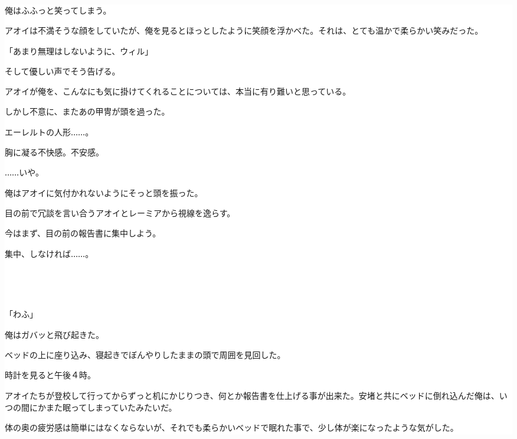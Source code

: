  <p id="L145">
  俺はふふっと笑ってしまう。
 </p>
 <p id="L146">
  アオイは不満そうな顔をしていたが、俺を見るとほっとしたように笑顔を浮かべた。それは、とても温かで柔らかい笑みだった。
 </p>
 <p id="L147">
  「あまり無理はしないように、ウィル」
 </p>
 <p id="L148">
  そして優しい声でそう告げる。
 </p>
 <p id="L149">
  アオイが俺を、こんなにも気に掛けてくれることについては、本当に有り難いと思っている。
 </p>
 <p id="L150">
  しかし不意に、またあの甲冑が頭を過った。
 </p>
 <p id="L151">
  エーレルトの人形……。
 </p>
 <p id="L152">
  胸に凝る不快感。不安感。
 </p>
 <p id="L153">
  ……いや。
 </p>
 <p id="L154">
  俺はアオイに気付かれないようにそっと頭を振った。
 </p>
 <p id="L155">
  目の前で冗談を言い合うアオイとレーミアから視線を逸らす。
 </p>
 <p id="L156">
  今はまず、目の前の報告書に集中しよう。
 </p>
 <p id="L157">
  集中、しなければ……。
 </p>
 <p id="L158">
  <br/>
 </p>
 <p id="L159">
  <br/>
 </p>
 <p id="L160">
  「わふ」
 </p>
 <p id="L161">
  俺はガバッと飛び起きた。
 </p>
 <p id="L162">
  ベッドの上に座り込み、寝起きでぼんやりしたままの頭で周囲を見回した。
 </p>
 <p id="L163">
  時計を見ると午後４時。
 </p>
 <p id="L164">
  アオイたちが登校して行ってからずっと机にかじりつき、何とか報告書を仕上げる事が出来た。安堵と共にベッドに倒れ込んだ俺は、いつの間にかまた眠ってしまっていたみたいだ。
 </p>
 <p id="L165">
  体の奥の疲労感は簡単にはなくならないが、それでも柔らかいベッドで眠れた事で、少し体が楽になったような気がした。
 </p>
 <p id="L166">